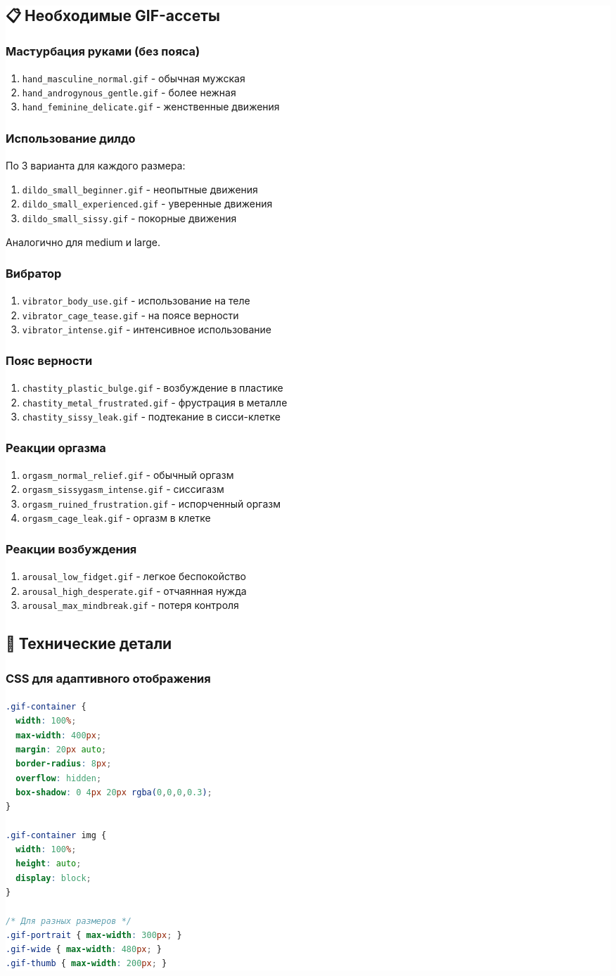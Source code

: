 
## 📋 Необходимые GIF-ассеты

### Мастурбация руками (без пояса)
1. `hand_masculine_normal.gif` - обычная мужская
2. `hand_androgynous_gentle.gif` - более нежная
3. `hand_feminine_delicate.gif` - женственные движения

### Использование дилдо
По 3 варианта для каждого размера:
1. `dildo_small_beginner.gif` - неопытные движения
2. `dildo_small_experienced.gif` - уверенные движения
3. `dildo_small_sissy.gif` - покорные движения

Аналогично для medium и large.

### Вибратор
1. `vibrator_body_use.gif` - использование на теле
2. `vibrator_cage_tease.gif` - на поясе верности
3. `vibrator_intense.gif` - интенсивное использование

### Пояс верности
1. `chastity_plastic_bulge.gif` - возбуждение в пластике
2. `chastity_metal_frustrated.gif` - фрустрация в металле
3. `chastity_sissy_leak.gif` - подтекание в сисси-клетке

### Реакции оргазма
1. `orgasm_normal_relief.gif` - обычный оргазм
2. `orgasm_sissygasm_intense.gif` - сиссигазм
3. `orgasm_ruined_frustration.gif` - испорченный оргазм
4. `orgasm_cage_leak.gif` - оргазм в клетке

### Реакции возбуждения
1. `arousal_low_fidget.gif` - легкое беспокойство
2. `arousal_high_desperate.gif` - отчаянная нужда
3. `arousal_max_mindbreak.gif` - потеря контроля

## 🔧 Технические детали

### CSS для адаптивного отображения
```css
.gif-container {
  width: 100%;
  max-width: 400px;
  margin: 20px auto;
  border-radius: 8px;
  overflow: hidden;
  box-shadow: 0 4px 20px rgba(0,0,0,0.3);
}

.gif-container img {
  width: 100%;
  height: auto;
  display: block;
}

/* Для разных размеров */
.gif-portrait { max-width: 300px; }
.gif-wide { max-width: 480px; }
.gif-thumb { max-width: 200px; }

```